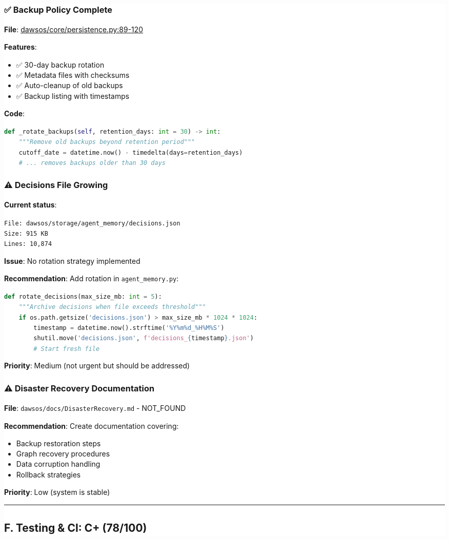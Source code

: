 ### ✅ Backup Policy Complete

**File**: [dawsos/core/persistence.py:89-120](dawsos/core/persistence.py#L89)

**Features**:
- ✅ 30-day backup rotation
- ✅ Metadata files with checksums
- ✅ Auto-cleanup of old backups
- ✅ Backup listing with timestamps

**Code**:
```python
def _rotate_backups(self, retention_days: int = 30) -> int:
    """Remove old backups beyond retention period"""
    cutoff_date = datetime.now() - timedelta(days=retention_days)
    # ... removes backups older than 30 days
```

### ⚠️ Decisions File Growing

**Current status**:
```
File: dawsos/storage/agent_memory/decisions.json
Size: 915 KB
Lines: 10,874
```

**Issue**: No rotation strategy implemented

**Recommendation**: Add rotation in `agent_memory.py`:
```python
def rotate_decisions(max_size_mb: int = 5):
    """Archive decisions when file exceeds threshold"""
    if os.path.getsize('decisions.json') > max_size_mb * 1024 * 1024:
        timestamp = datetime.now().strftime('%Y%m%d_%H%M%S')
        shutil.move('decisions.json', f'decisions_{timestamp}.json')
        # Start fresh file
```

**Priority**: Medium (not urgent but should be addressed)

### ⚠️ Disaster Recovery Documentation

**File**: `dawsos/docs/DisasterRecovery.md` - NOT_FOUND

**Recommendation**: Create documentation covering:
- Backup restoration steps
- Graph recovery procedures
- Data corruption handling
- Rollback strategies

**Priority**: Low (system is stable)

---

## F. Testing & CI: **C+ (78/100)**
